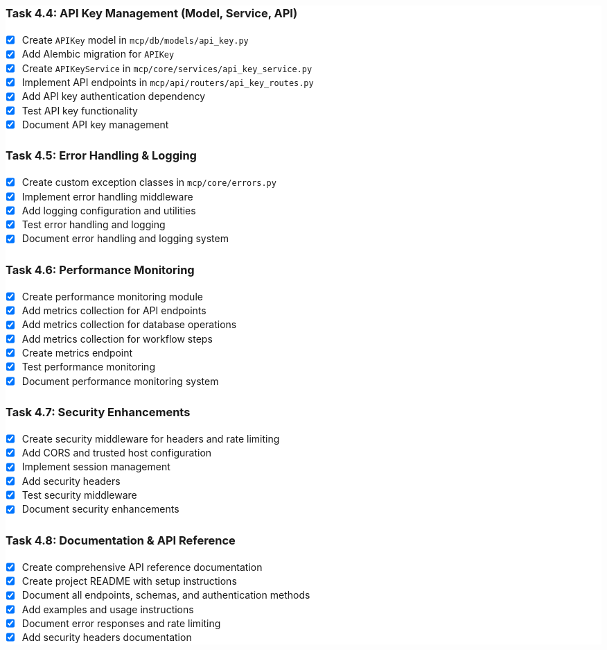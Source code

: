 ### Task 4.4: API Key Management (Model, Service, API)
- [x] Create `APIKey` model in `mcp/db/models/api_key.py`
- [x] Add Alembic migration for `APIKey`
- [x] Create `APIKeyService` in `mcp/core/services/api_key_service.py`
- [x] Implement API endpoints in `mcp/api/routers/api_key_routes.py`
- [x] Add API key authentication dependency
- [x] Test API key functionality
- [x] Document API key management

### Task 4.5: Error Handling & Logging
- [x] Create custom exception classes in `mcp/core/errors.py`
- [x] Implement error handling middleware
- [x] Add logging configuration and utilities
- [x] Test error handling and logging
- [x] Document error handling and logging system

### Task 4.6: Performance Monitoring
- [x] Create performance monitoring module
- [x] Add metrics collection for API endpoints
- [x] Add metrics collection for database operations
- [x] Add metrics collection for workflow steps
- [x] Create metrics endpoint
- [x] Test performance monitoring
- [x] Document performance monitoring system

### Task 4.7: Security Enhancements
- [x] Create security middleware for headers and rate limiting
- [x] Add CORS and trusted host configuration
- [x] Implement session management
- [x] Add security headers
- [x] Test security middleware
- [x] Document security enhancements

### Task 4.8: Documentation & API Reference
- [x] Create comprehensive API reference documentation
- [x] Create project README with setup instructions
- [x] Document all endpoints, schemas, and authentication methods
- [x] Add examples and usage instructions
- [x] Document error responses and rate limiting
- [x] Add security headers documentation